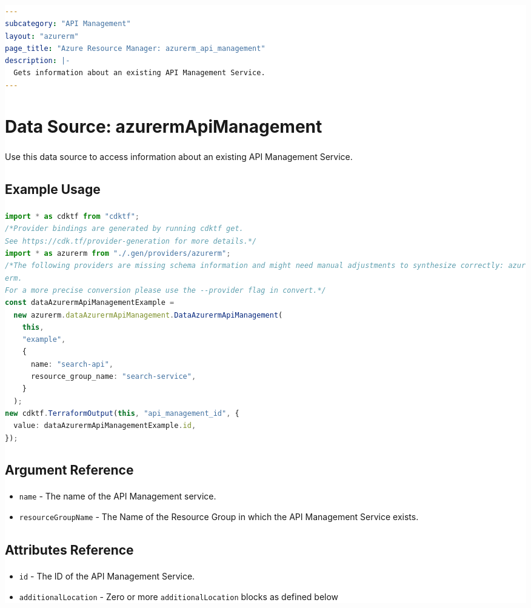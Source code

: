 ```yaml
---
subcategory: "API Management"
layout: "azurerm"
page_title: "Azure Resource Manager: azurerm_api_management"
description: |-
  Gets information about an existing API Management Service.
---
```


# Data Source: azurermApiManagement

Use this data source to access information about an existing API Management Service.

## Example Usage

```typescript
import * as cdktf from "cdktf";
/*Provider bindings are generated by running cdktf get.
See https://cdk.tf/provider-generation for more details.*/
import * as azurerm from "./.gen/providers/azurerm";
/*The following providers are missing schema information and might need manual adjustments to synthesize correctly: azurerm.
For a more precise conversion please use the --provider flag in convert.*/
const dataAzurermApiManagementExample =
  new azurerm.dataAzurermApiManagement.DataAzurermApiManagement(
    this,
    "example",
    {
      name: "search-api",
      resource_group_name: "search-service",
    }
  );
new cdktf.TerraformOutput(this, "api_management_id", {
  value: dataAzurermApiManagementExample.id,
});

```

## Argument Reference

*   `name` - The name of the API Management service.

*   `resourceGroupName` - The Name of the Resource Group in which the API Management Service exists.

## Attributes Reference

*   `id` - The ID of the API Management Service.

*   `additionalLocation` - Zero or more `additionalLocation` blocks as defined below
